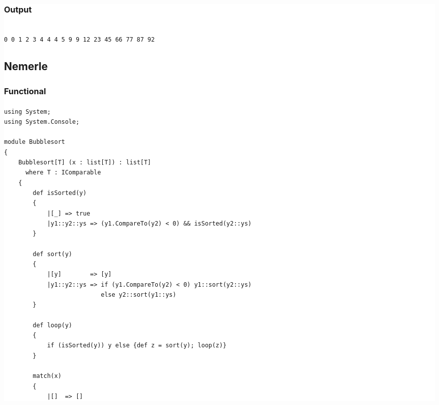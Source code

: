 

### Output

<code>
0 0 1 2 3 4 4 4 5 9 9 12 23 45 66 77 87 92
</code>


## Nemerle


### Functional


```Nemerle
using System;
using System.Console;

module Bubblesort
{
    Bubblesort[T] (x : list[T]) : list[T]
      where T : IComparable
    {
        def isSorted(y)
        {
            |[_] => true
            |y1::y2::ys => (y1.CompareTo(y2) < 0) && isSorted(y2::ys)
        }
        
        def sort(y)
        {
            |[y]        => [y]
            |y1::y2::ys => if (y1.CompareTo(y2) < 0) y1::sort(y2::ys)
                           else y2::sort(y1::ys)
        }
        
        def loop(y)
        {
            if (isSorted(y)) y else {def z = sort(y); loop(z)}            
        }
        
        match(x)
        {
            |[]  => []
